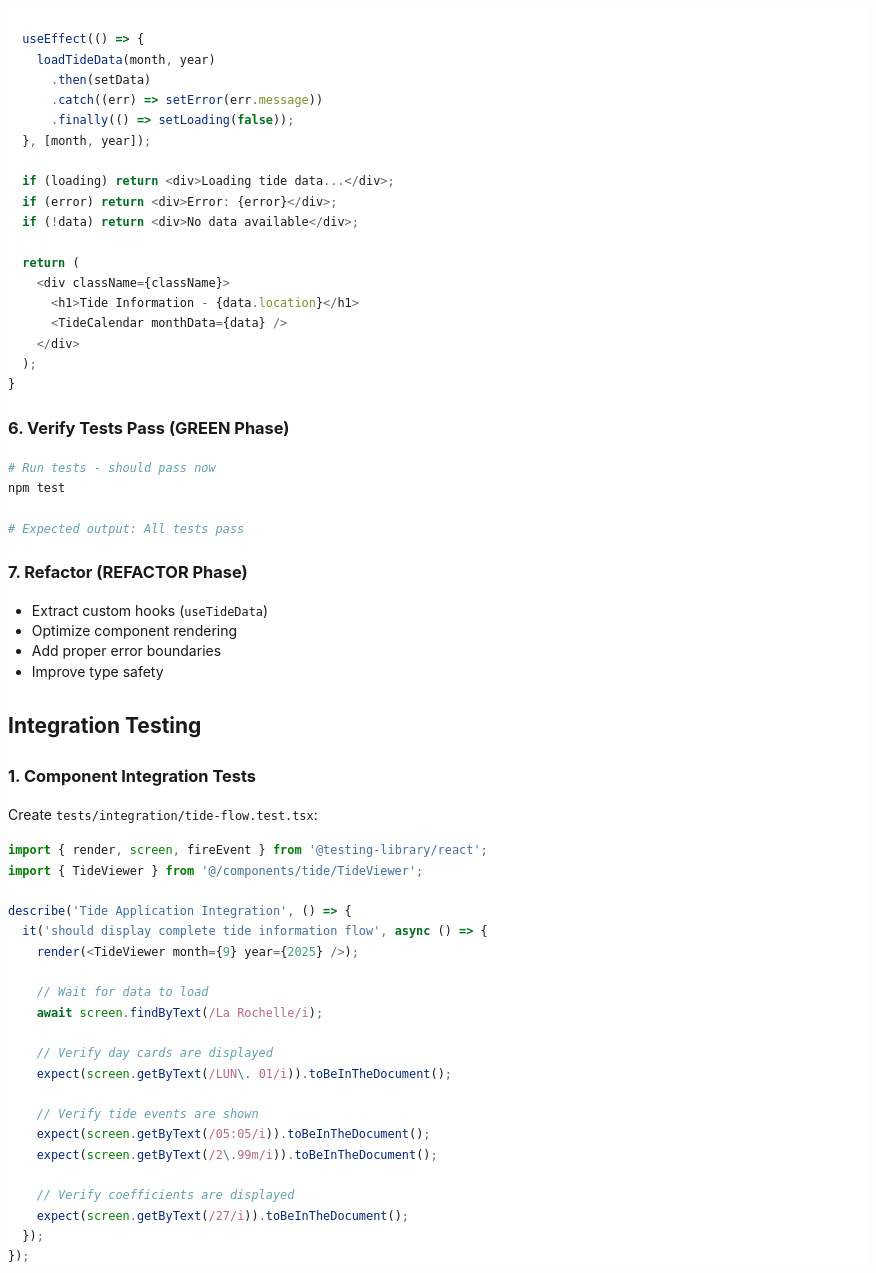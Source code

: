 ```typescript

  useEffect(() => {
    loadTideData(month, year)
      .then(setData)
      .catch((err) => setError(err.message))
      .finally(() => setLoading(false));
  }, [month, year]);

  if (loading) return <div>Loading tide data...</div>;
  if (error) return <div>Error: {error}</div>;
  if (!data) return <div>No data available</div>;

  return (
    <div className={className}>
      <h1>Tide Information - {data.location}</h1>
      <TideCalendar monthData={data} />
    </div>
  );
}
```

### 6. Verify Tests Pass (GREEN Phase)
```bash
# Run tests - should pass now
npm test

# Expected output: All tests pass
```

### 7. Refactor (REFACTOR Phase)
- Extract custom hooks (`useTideData`)
- Optimize component rendering
- Add proper error boundaries
- Improve type safety

## Integration Testing

### 1. Component Integration Tests
Create `tests/integration/tide-flow.test.tsx`:

```typescript
import { render, screen, fireEvent } from '@testing-library/react';
import { TideViewer } from '@/components/tide/TideViewer';

describe('Tide Application Integration', () => {
  it('should display complete tide information flow', async () => {
    render(<TideViewer month={9} year={2025} />);
    
    // Wait for data to load
    await screen.findByText(/La Rochelle/i);
    
    // Verify day cards are displayed
    expect(screen.getByText(/LUN\. 01/i)).toBeInTheDocument();
    
    // Verify tide events are shown
    expect(screen.getByText(/05:05/i)).toBeInTheDocument();
    expect(screen.getByText(/2\.99m/i)).toBeInTheDocument();
    
    // Verify coefficients are displayed
    expect(screen.getByText(/27/i)).toBeInTheDocument();
  });
});
```